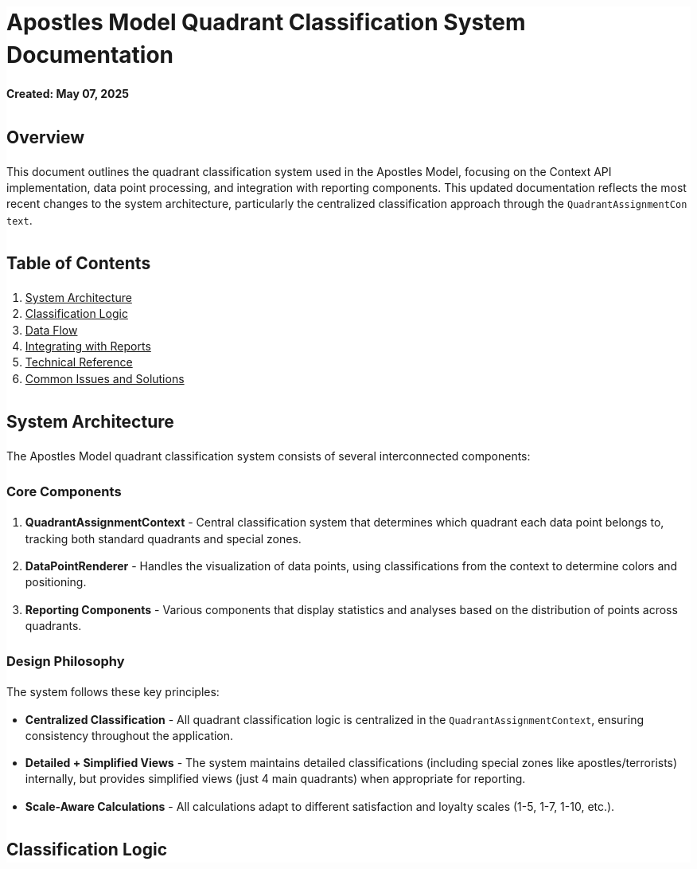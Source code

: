 # Apostles Model Quadrant Classification System Documentation

**Created: May 07, 2025**

## Overview

This document outlines the quadrant classification system used in the Apostles Model, focusing on the Context API implementation, data point processing, and integration with reporting components. This updated documentation reflects the most recent changes to the system architecture, particularly the centralized classification approach through the `QuadrantAssignmentContext`.

## Table of Contents

1. [System Architecture](#system-architecture)
2. [Classification Logic](#classification-logic)
3. [Data Flow](#data-flow)
4. [Integrating with Reports](#integrating-with-reports)
5. [Technical Reference](#technical-reference)
6. [Common Issues and Solutions](#common-issues-and-solutions)

## System Architecture

The Apostles Model quadrant classification system consists of several interconnected components:

### Core Components

1. **QuadrantAssignmentContext** - Central classification system that determines which quadrant each data point belongs to, tracking both standard quadrants and special zones.

2. **DataPointRenderer** - Handles the visualization of data points, using classifications from the context to determine colors and positioning.

3. **Reporting Components** - Various components that display statistics and analyses based on the distribution of points across quadrants.

### Design Philosophy

The system follows these key principles:

- **Centralized Classification** - All quadrant classification logic is centralized in the `QuadrantAssignmentContext`, ensuring consistency throughout the application.

- **Detailed + Simplified Views** - The system maintains detailed classifications (including special zones like apostles/terrorists) internally, but provides simplified views (just 4 main quadrants) when appropriate for reporting.

- **Scale-Aware Calculations** - All calculations adapt to different satisfaction and loyalty scales (1-5, 1-7, 1-10, etc.).

## Classification Logic
